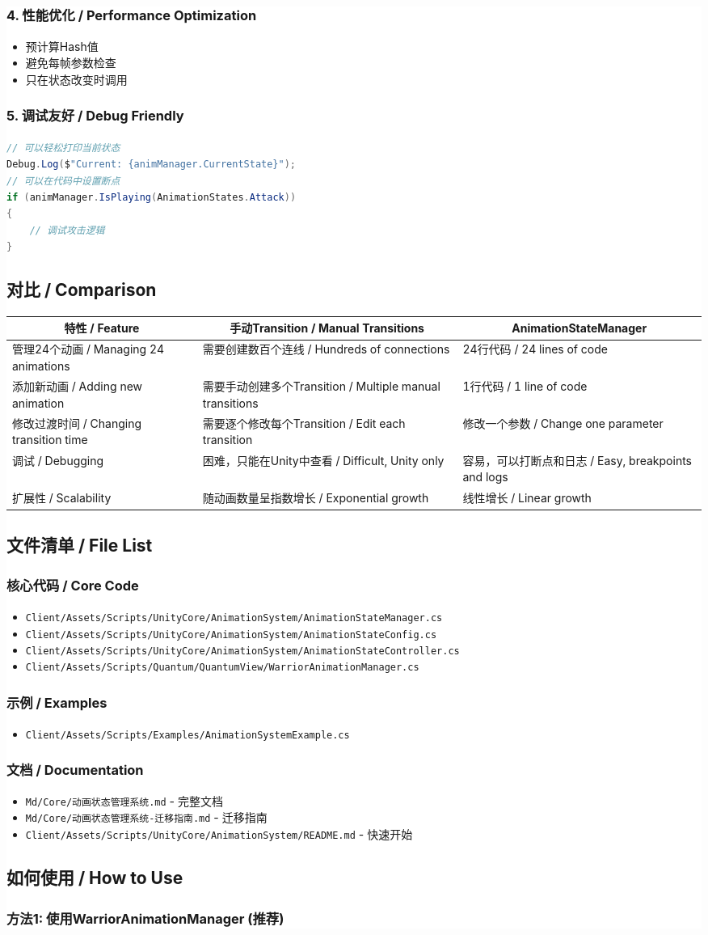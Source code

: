 ### 4. 性能优化 / Performance Optimization
- 预计算Hash值
- 避免每帧参数检查
- 只在状态改变时调用

### 5. 调试友好 / Debug Friendly
```csharp
// 可以轻松打印当前状态
Debug.Log($"Current: {animManager.CurrentState}");
// 可以在代码中设置断点
if (animManager.IsPlaying(AnimationStates.Attack))
{
    // 调试攻击逻辑
}
```

## 对比 / Comparison

| 特性 / Feature | 手动Transition / Manual Transitions | AnimationStateManager |
|----------------|-------------------------------------|----------------------|
| 管理24个动画 / Managing 24 animations | 需要创建数百个连线 / Hundreds of connections | 24行代码 / 24 lines of code |
| 添加新动画 / Adding new animation | 需要手动创建多个Transition / Multiple manual transitions | 1行代码 / 1 line of code |
| 修改过渡时间 / Changing transition time | 需要逐个修改每个Transition / Edit each transition | 修改一个参数 / Change one parameter |
| 调试 / Debugging | 困难，只能在Unity中查看 / Difficult, Unity only | 容易，可以打断点和日志 / Easy, breakpoints and logs |
| 扩展性 / Scalability | 随动画数量呈指数增长 / Exponential growth | 线性增长 / Linear growth |

## 文件清单 / File List

### 核心代码 / Core Code
- `Client/Assets/Scripts/UnityCore/AnimationSystem/AnimationStateManager.cs`
- `Client/Assets/Scripts/UnityCore/AnimationSystem/AnimationStateConfig.cs`
- `Client/Assets/Scripts/UnityCore/AnimationSystem/AnimationStateController.cs`
- `Client/Assets/Scripts/Quantum/QuantumView/WarriorAnimationManager.cs`

### 示例 / Examples
- `Client/Assets/Scripts/Examples/AnimationSystemExample.cs`

### 文档 / Documentation
- `Md/Core/动画状态管理系统.md` - 完整文档
- `Md/Core/动画状态管理系统-迁移指南.md` - 迁移指南
- `Client/Assets/Scripts/UnityCore/AnimationSystem/README.md` - 快速开始

## 如何使用 / How to Use

### 方法1: 使用WarriorAnimationManager (推荐)
